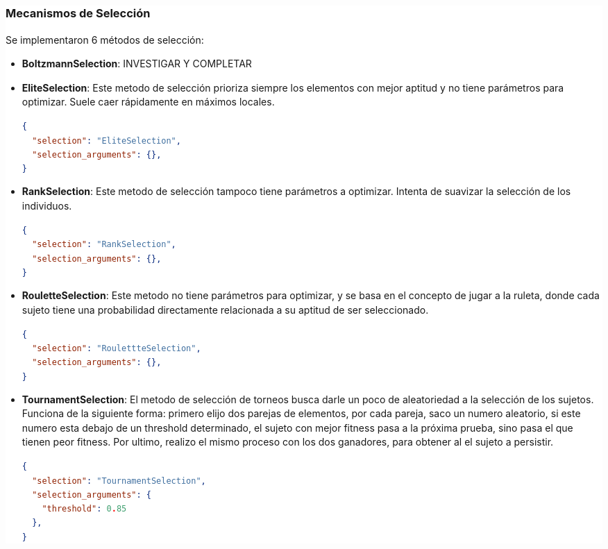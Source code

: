 ### Mecanismos de Selección

Se implementaron 6 métodos de selección:

- **BoltzmannSelection**: INVESTIGAR Y COMPLETAR

- **EliteSelection**: Este metodo de selección prioriza siempre los elementos con mejor aptitud y no tiene parámetros
  para optimizar. Suele caer rápidamente en máximos locales.

  ```json
  {
    "selection": "EliteSelection",
    "selection_arguments": {},
  }
  ```

- **RankSelection**: Este metodo de selección tampoco tiene parámetros a optimizar. Intenta de suavizar la selección de
  los individuos.

  ```json
  {
    "selection": "RankSelection",
    "selection_arguments": {},  
  }
  ```

- **RouletteSelection**: Este metodo no tiene parámetros para optimizar, y se basa en el concepto de jugar a la ruleta,
  donde cada sujeto tiene una probabilidad directamente relacionada a su aptitud de ser seleccionado.

  ```json
  {
    "selection": "RoulettteSelection",
    "selection_arguments": {},
  }
  ```

- **TournamentSelection**: El metodo de selección de torneos busca darle un poco de aleatoriedad a la selección de los
  sujetos. Funciona de la siguiente forma: primero elijo dos parejas de elementos, por cada pareja, saco un numero
  aleatorio, si este numero esta debajo de un threshold determinado, el sujeto con mejor fitness pasa a la próxima
  prueba, sino pasa el que tienen peor fitness. Por ultimo, realizo el mismo proceso con los dos ganadores, para obtener
  al el sujeto a persistir.

  ```json
  {
    "selection": "TournamentSelection",
    "selection_arguments": {
      "threshold": 0.85
    },
  }
  ```
